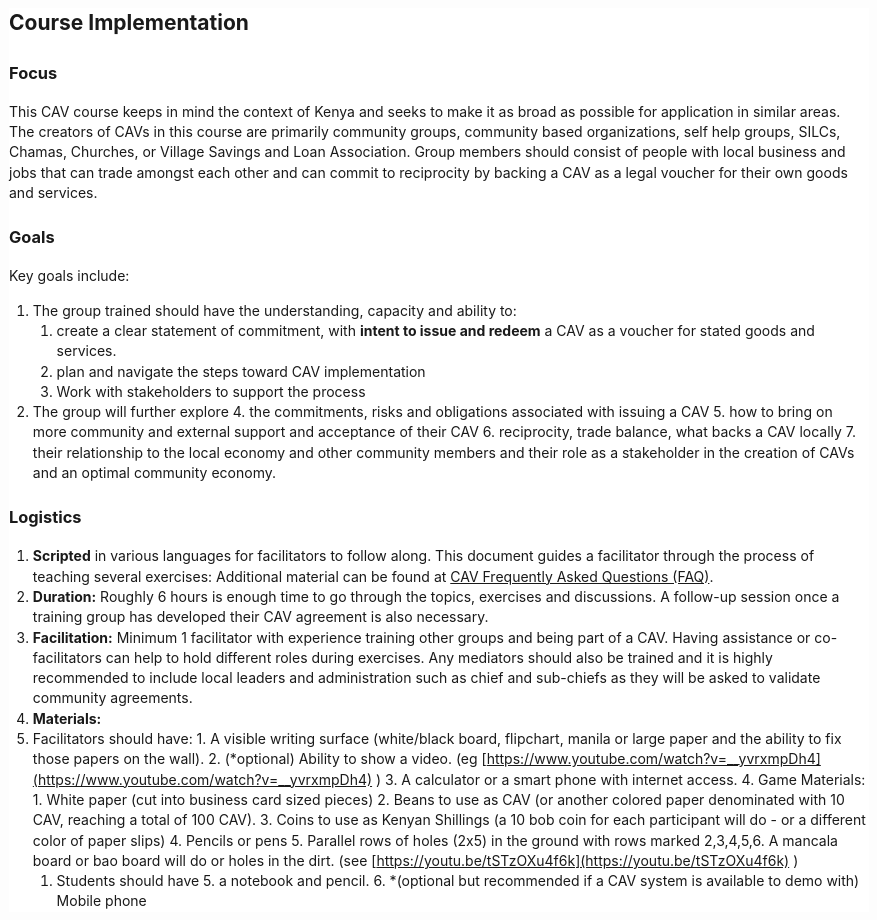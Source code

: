 
## **Course Implementation**


### Focus

This CAV course keeps in mind the context of Kenya and seeks to make it as broad as possible for application in similar areas. The creators of CAVs in this course are primarily community groups, community based organizations, self help groups, SILCs, Chamas, Churches, or Village Savings and Loan Association. Group members should consist of people with local business and jobs that can trade amongst each other and can commit to reciprocity by backing a CAV as a legal voucher for their own goods and services.


### Goals

Key goals include:



1. The group trained should have the understanding, capacity and ability to:
    1. create a clear statement of commitment, with **intent to issue and redeem** a CAV as a voucher for stated goods and services.
    2. plan and navigate the steps toward CAV implementation
    3. Work with stakeholders to support the process
2. The group will further explore
    4. the commitments, risks and obligations associated with issuing a CAV
    5. how to bring on more community and external support and acceptance of their CAV
    6. reciprocity, trade balance, what backs a CAV locally
    7. their relationship to the local economy and other community members and their role as a stakeholder in the creation of CAVs and an optimal community economy.


### Logistics



1. **Scripted** in various languages for facilitators to follow along. This document guides a facilitator through the process of teaching several exercises: Additional material can be found at [CAV Frequently Asked Questions (FAQ)](https://docs.google.com/document/d/1qtlOEL4pqW1vOL893BaXH9OqRSAO3k0q2eWbVIkxEvU/edit?usp=sharing).
2. **Duration:** Roughly 6 hours is enough time to go through the topics, exercises and discussions. A follow-up session once a training group has developed their CAV agreement is also necessary.
3. **Facilitation:** Minimum 1 facilitator with experience training other groups and being part of a CAV. Having assistance or co-facilitators can help to hold different roles during exercises. Any mediators should also be trained and it is highly recommended to include local leaders and administration such as chief and sub-chiefs as they will be asked to validate community agreements.
4. **Materials:**
1. Facilitators should have:
        1. A visible writing surface (white/black board, flipchart, manila or large paper and the ability to fix those papers on the wall).
        2. (*optional) Ability to show a video. (eg [https://www.youtube.com/watch?v=__yvrxmpDh4](https://www.youtube.com/watch?v=__yvrxmpDh4) )
        3. A calculator or a smart phone with internet access.
        4. Game Materials:
            1. White paper (cut into business card sized pieces)
            2. Beans to use as CAV (or another colored paper denominated with 10 CAV, reaching a total of 100 CAV).
            3. Coins to use as Kenyan Shillings (a 10 bob coin for each participant will do - or a different color of paper slips)
            4. Pencils or pens
            5. Parallel rows of holes (2x5) in the ground with rows marked 2,3,4,5,6. A mancala board or bao board will do or holes in the dirt. (see [https://youtu.be/tSTzOXu4f6k](https://youtu.be/tSTzOXu4f6k) )
    1. Students should have
        5. a notebook and pencil.
        6. *(optional but recommended if a CAV system is available to demo with) Mobile phone
